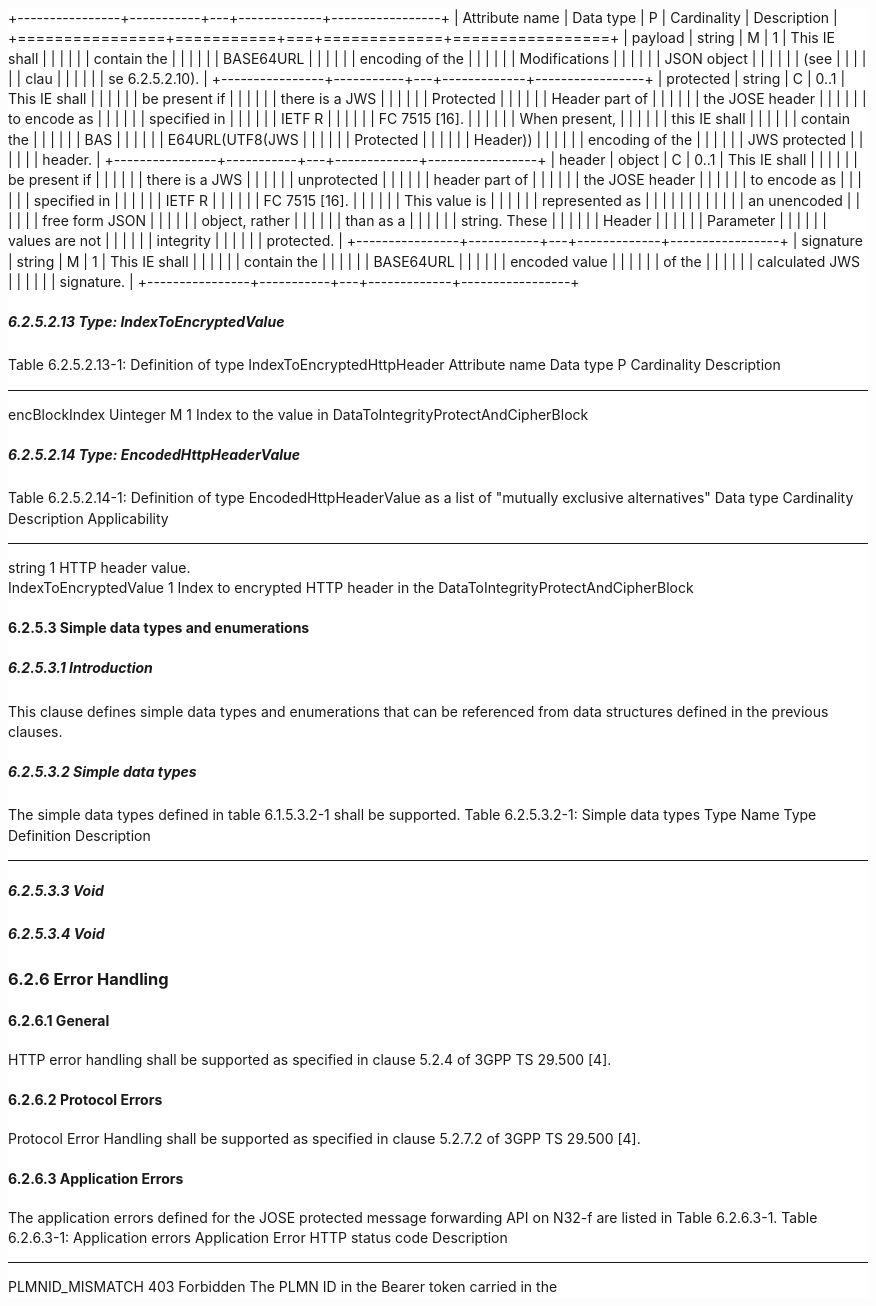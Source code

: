 +----------------+-----------+---+-------------+-----------------+ | Attribute name | Data type | P | Cardinality | Description | +================+===========+===+=============+=================+ | payload | string | M | 1 | This IE shall | | | | | | contain the | | | | | | BASE64URL | | | | | | encoding of the | | | | | | Modifications | | | | | | JSON object | | | | | | (see | | | | | | clau | | | | | | se 6.2.5.2.10). | +----------------+-----------+---+-------------+-----------------+ | protected | string | C | 0..1 | This IE shall | | | | | | be present if | | | | | | there is a JWS | | | | | | Protected | | | | | | Header part of | | | | | | the JOSE header | | | | | | to encode as | | | | | | specified in | | | | | | IETF R | | | | | | FC 7515 [16]. | | | | | | When present, | | | | | | this IE shall | | | | | | contain the | | | | | | BAS | | | | | | E64URL(UTF8(JWS | | | | | | Protected | | | | | | Header)) | | | | | | encoding of the | | | | | | JWS protected | | | | | | header. | +----------------+-----------+---+-------------+-----------------+ | header | object | C | 0..1 | This IE shall | | | | | | be present if | | | | | | there is a JWS | | | | | | unprotected | | | | | | header part of | | | | | | the JOSE header | | | | | | to encode as | | | | | | specified in | | | | | | IETF R | | | | | | FC 7515 [16]. | | | | | | This value is | | | | | | represented as | | | | | | | | | | | | an unencoded | | | | | | free form JSON | | | | | | object, rather | | | | | | than as a | | | | | | string. These | | | | | | Header | | | | | | Parameter | | | | | | values are not | | | | | | integrity | | | | | | protected. | +----------------+-----------+---+-------------+-----------------+ | signature | string | M | 1 | This IE shall | | | | | | contain the | | | | | | BASE64URL | | | | | | encoded value | | | | | | of the | | | | | | calculated JWS | | | | | | signature. | +----------------+-----------+---+-------------+-----------------+
##### 6.2.5.2.13 Type: IndexToEncryptedValue
Table 6.2.5.2.13-1: Definition of type IndexToEncryptedHttpHeader
Attribute name Data type P Cardinality Description
* * *
encBlockIndex Uinteger M 1 Index to the value in
DataToIntegrityProtectAndCipherBlock
##### 6.2.5.2.14 Type: EncodedHttpHeaderValue
Table 6.2.5.2.14-1: Definition of type EncodedHttpHeaderValue as a list of
\"mutually exclusive alternatives\"
Data type Cardinality Description Applicability
* * *
string 1 HTTP header value.  
IndexToEncryptedValue 1 Index to encrypted HTTP header in the
DataToIntegrityProtectAndCipherBlock
#### 6.2.5.3 Simple data types and enumerations
##### 6.2.5.3.1 Introduction
This clause defines simple data types and enumerations that can be referenced
from data structures defined in the previous clauses.
##### 6.2.5.3.2 Simple data types
The simple data types defined in table 6.1.5.3.2-1 shall be supported.
Table 6.2.5.3.2-1: Simple data types
Type Name Type Definition Description
* * *
##### 6.2.5.3.3 Void
##### 6.2.5.3.4 Void
### 6.2.6 Error Handling
#### 6.2.6.1 General
HTTP error handling shall be supported as specified in clause 5.2.4 of 3GPP TS
29.500 [4].
#### 6.2.6.2 Protocol Errors
Protocol Error Handling shall be supported as specified in clause 5.2.7.2 of
3GPP TS 29.500 [4].
#### 6.2.6.3 Application Errors
The application errors defined for the JOSE protected message forwarding API
on N32-f are listed in Table 6.2.6.3-1.
Table 6.2.6.3-1: Application errors
Application Error HTTP status code Description
* * *
PLMNID_MISMATCH 403 Forbidden The PLMN ID in the Bearer token carried in the